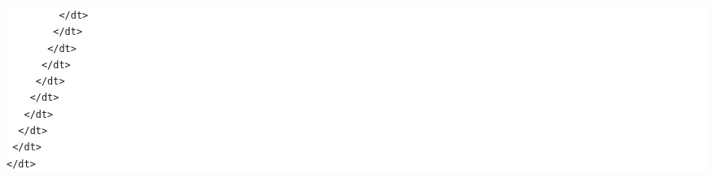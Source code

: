              </dt>
            </dt>
           </dt>
          </dt>
         </dt>
        </dt>
       </dt>
      </dt>
     </dt>
    </dt>
   </dl>
  </font>
 </p>

</body>
